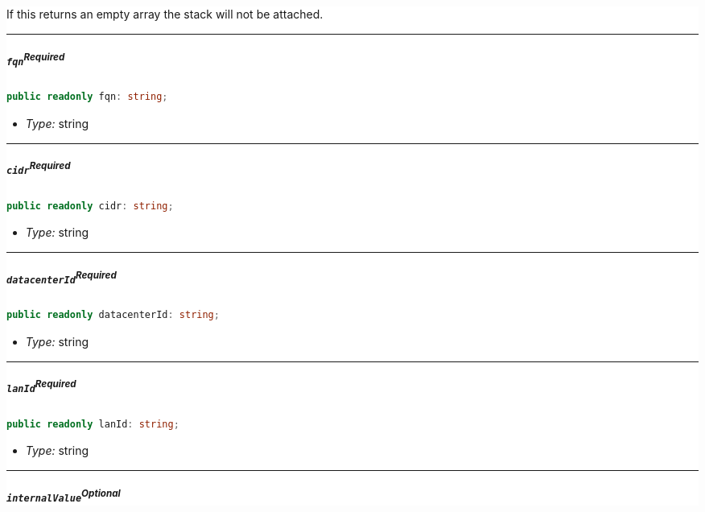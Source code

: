 If this returns an empty array the stack will not be attached.

---

##### `fqn`<sup>Required</sup> <a name="fqn" id="@cdktf/provider-ionoscloud.dataIonoscloudMariadbCluster.DataIonoscloudMariadbClusterConnectionsOutputReference.property.fqn"></a>

```typescript
public readonly fqn: string;
```

- *Type:* string

---

##### `cidr`<sup>Required</sup> <a name="cidr" id="@cdktf/provider-ionoscloud.dataIonoscloudMariadbCluster.DataIonoscloudMariadbClusterConnectionsOutputReference.property.cidr"></a>

```typescript
public readonly cidr: string;
```

- *Type:* string

---

##### `datacenterId`<sup>Required</sup> <a name="datacenterId" id="@cdktf/provider-ionoscloud.dataIonoscloudMariadbCluster.DataIonoscloudMariadbClusterConnectionsOutputReference.property.datacenterId"></a>

```typescript
public readonly datacenterId: string;
```

- *Type:* string

---

##### `lanId`<sup>Required</sup> <a name="lanId" id="@cdktf/provider-ionoscloud.dataIonoscloudMariadbCluster.DataIonoscloudMariadbClusterConnectionsOutputReference.property.lanId"></a>

```typescript
public readonly lanId: string;
```

- *Type:* string

---

##### `internalValue`<sup>Optional</sup> <a name="internalValue" id="@cdktf/provider-ionoscloud.dataIonoscloudMariadbCluster.DataIonoscloudMariadbClusterConnectionsOutputReference.property.internalValue"></a>

